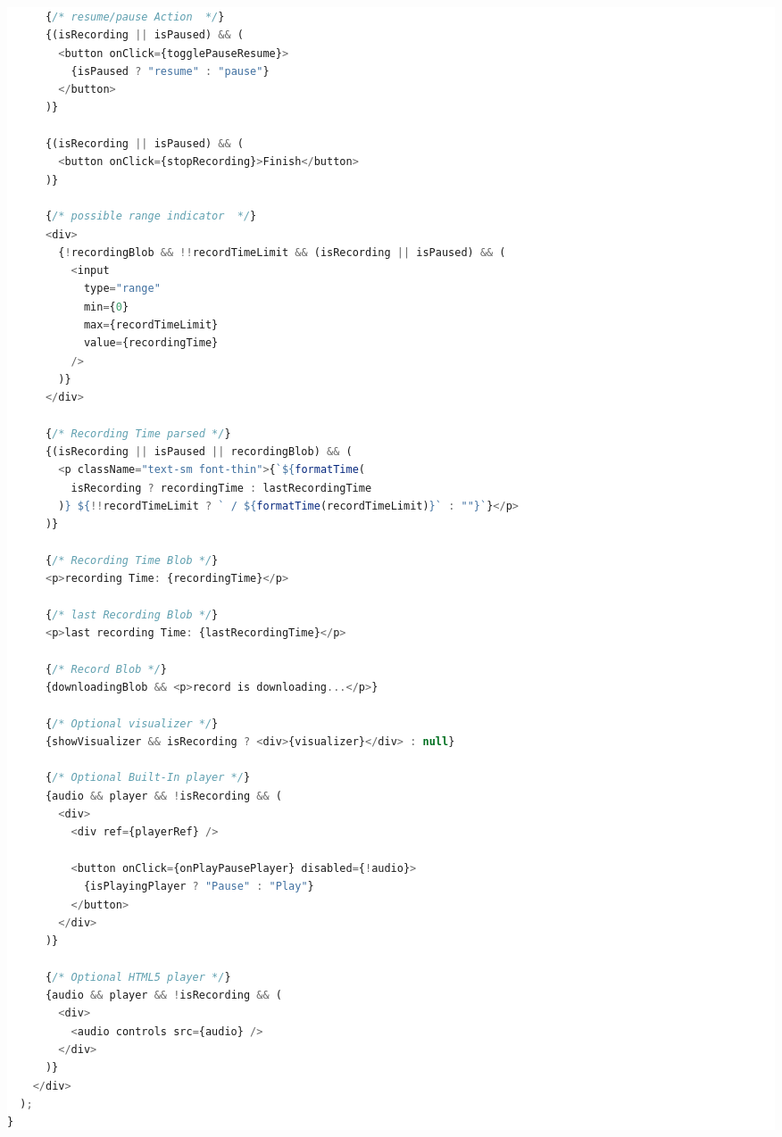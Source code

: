 ```js
      {/* resume/pause Action  */}
      {(isRecording || isPaused) && (
        <button onClick={togglePauseResume}>
          {isPaused ? "resume" : "pause"}
        </button>
      )}

      {(isRecording || isPaused) && (
        <button onClick={stopRecording}>Finish</button>
      )}

      {/* possible range indicator  */}
      <div>
        {!recordingBlob && !!recordTimeLimit && (isRecording || isPaused) && (
          <input
            type="range"
            min={0}
            max={recordTimeLimit}
            value={recordingTime}
          />
        )}
      </div>

      {/* Recording Time parsed */}
      {(isRecording || isPaused || recordingBlob) && (
        <p className="text-sm font-thin">{`${formatTime(
          isRecording ? recordingTime : lastRecordingTime
        )} ${!!recordTimeLimit ? ` / ${formatTime(recordTimeLimit)}` : ""}`}</p>
      )}

      {/* Recording Time Blob */}
      <p>recording Time: {recordingTime}</p>

      {/* last Recording Blob */}
      <p>last recording Time: {lastRecordingTime}</p>

      {/* Record Blob */}
      {downloadingBlob && <p>record is downloading...</p>}

      {/* Optional visualizer */}
      {showVisualizer && isRecording ? <div>{visualizer}</div> : null}

      {/* Optional Built-In player */}
      {audio && player && !isRecording && (
        <div>
          <div ref={playerRef} />

          <button onClick={onPlayPausePlayer} disabled={!audio}>
            {isPlayingPlayer ? "Pause" : "Play"}
          </button>
        </div>
      )}

      {/* Optional HTML5 player */}
      {audio && player && !isRecording && (
        <div>
          <audio controls src={audio} />
        </div>
      )}
    </div>
  );
}

```